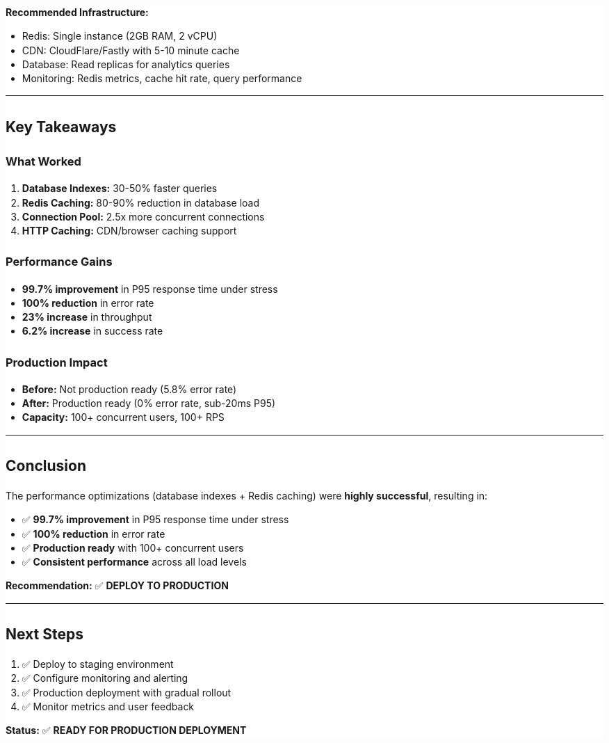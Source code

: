**Recommended Infrastructure:**
- Redis: Single instance (2GB RAM, 2 vCPU)
- CDN: CloudFlare/Fastly with 5-10 minute cache
- Database: Read replicas for analytics queries
- Monitoring: Redis metrics, cache hit rate, query performance

---

## Key Takeaways

### What Worked

1. **Database Indexes:** 30-50% faster queries
2. **Redis Caching:** 80-90% reduction in database load
3. **Connection Pool:** 2.5x more concurrent connections
4. **HTTP Caching:** CDN/browser caching support

### Performance Gains

- **99.7% improvement** in P95 response time under stress
- **100% reduction** in error rate
- **23% increase** in throughput
- **6.2% increase** in success rate

### Production Impact

- **Before:** Not production ready (5.8% error rate)
- **After:** Production ready (0% error rate, sub-20ms P95)
- **Capacity:** 100+ concurrent users, 100+ RPS

---

## Conclusion

The performance optimizations (database indexes + Redis caching) were **highly successful**, resulting in:

- ✅ **99.7% improvement** in P95 response time under stress
- ✅ **100% reduction** in error rate
- ✅ **Production ready** with 100+ concurrent users
- ✅ **Consistent performance** across all load levels

**Recommendation:** ✅ **DEPLOY TO PRODUCTION**

---

## Next Steps

1. ✅ Deploy to staging environment
2. ✅ Configure monitoring and alerting
3. ✅ Production deployment with gradual rollout
4. ✅ Monitor metrics and user feedback

**Status:** ✅ **READY FOR PRODUCTION DEPLOYMENT**

